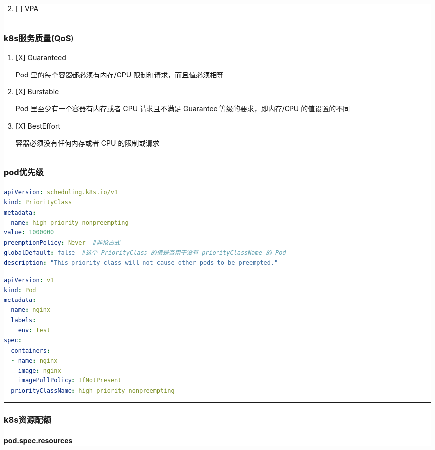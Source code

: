 ```yaml


```

2. [ ] VPA

---

### k8s服务质量(QoS)

1. [X] Guaranteed

    Pod 里的每个容器都必须有内存/CPU 限制和请求，而且值必须相等
2. [X] Burstable

    Pod 里至少有一个容器有内存或者 CPU 请求且不满足 Guarantee 等级的要求，即内存/CPU 的值设置的不同
3. [X] BestEffort

    容器必须没有任何内存或者 CPU 的限制或请求

---

### pod优先级

```yaml
apiVersion: scheduling.k8s.io/v1
kind: PriorityClass
metadata:
  name: high-priority-nonpreempting
value: 1000000
preemptionPolicy: Never  #非抢占式
globalDefault: false  #这个 PriorityClass 的值是否用于没有 priorityClassName 的 Pod
description: "This priority class will not cause other pods to be preempted."
```

```yaml
apiVersion: v1
kind: Pod
metadata:
  name: nginx
  labels:
    env: test
spec:
  containers:
  - name: nginx
    image: nginx
    imagePullPolicy: IfNotPresent
  priorityClassName: high-priority-nonpreempting
```

---

### k8s资源配额

#### pod.spec.resources
